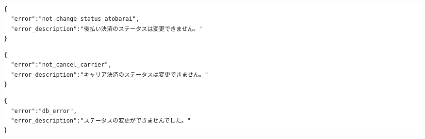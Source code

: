 ```
{
  "error":"not_change_status_atobarai",
  "error_description":"後払い決済のステータスは変更できません。"
}
```

```
{
  "error":"not_cancel_carrier",
  "error_description":"キャリア決済のステータスは変更できません。"
}
```

```
{
  "error":"db_error",
  "error_description":"ステータスの変更ができませんでした。"
}
```

